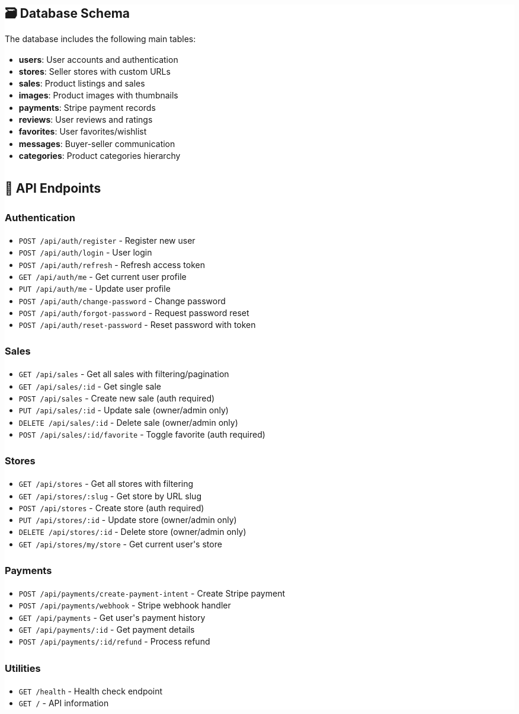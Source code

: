 ## 🗃️ Database Schema

The database includes the following main tables:

- **users**: User accounts and authentication
- **stores**: Seller stores with custom URLs
- **sales**: Product listings and sales
- **images**: Product images with thumbnails
- **payments**: Stripe payment records
- **reviews**: User reviews and ratings
- **favorites**: User favorites/wishlist
- **messages**: Buyer-seller communication
- **categories**: Product categories hierarchy

## 📡 API Endpoints

### Authentication
- `POST /api/auth/register` - Register new user
- `POST /api/auth/login` - User login
- `POST /api/auth/refresh` - Refresh access token
- `GET /api/auth/me` - Get current user profile
- `PUT /api/auth/me` - Update user profile
- `POST /api/auth/change-password` - Change password
- `POST /api/auth/forgot-password` - Request password reset
- `POST /api/auth/reset-password` - Reset password with token

### Sales
- `GET /api/sales` - Get all sales with filtering/pagination
- `GET /api/sales/:id` - Get single sale
- `POST /api/sales` - Create new sale (auth required)
- `PUT /api/sales/:id` - Update sale (owner/admin only)
- `DELETE /api/sales/:id` - Delete sale (owner/admin only)
- `POST /api/sales/:id/favorite` - Toggle favorite (auth required)

### Stores
- `GET /api/stores` - Get all stores with filtering
- `GET /api/stores/:slug` - Get store by URL slug
- `POST /api/stores` - Create store (auth required)
- `PUT /api/stores/:id` - Update store (owner/admin only)
- `DELETE /api/stores/:id` - Delete store (owner/admin only)
- `GET /api/stores/my/store` - Get current user's store

### Payments
- `POST /api/payments/create-payment-intent` - Create Stripe payment
- `POST /api/payments/webhook` - Stripe webhook handler
- `GET /api/payments` - Get user's payment history
- `GET /api/payments/:id` - Get payment details
- `POST /api/payments/:id/refund` - Process refund

### Utilities
- `GET /health` - Health check endpoint
- `GET /` - API information
